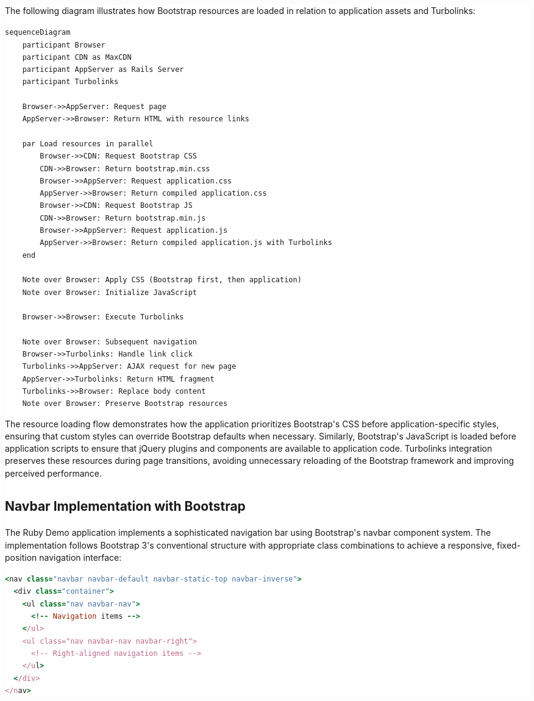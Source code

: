The following diagram illustrates how Bootstrap resources are loaded in relation to application assets and Turbolinks:

```mermaid
sequenceDiagram
    participant Browser
    participant CDN as MaxCDN
    participant AppServer as Rails Server
    participant Turbolinks
    
    Browser->>AppServer: Request page
    AppServer->>Browser: Return HTML with resource links
    
    par Load resources in parallel
        Browser->>CDN: Request Bootstrap CSS
        CDN->>Browser: Return bootstrap.min.css
        Browser->>AppServer: Request application.css
        AppServer->>Browser: Return compiled application.css
        Browser->>CDN: Request Bootstrap JS
        CDN->>Browser: Return bootstrap.min.js
        Browser->>AppServer: Request application.js
        AppServer->>Browser: Return compiled application.js with Turbolinks
    end
    
    Note over Browser: Apply CSS (Bootstrap first, then application)
    Note over Browser: Initialize JavaScript
    
    Browser->>Browser: Execute Turbolinks
    
    Note over Browser: Subsequent navigation
    Browser->>Turbolinks: Handle link click
    Turbolinks->>AppServer: AJAX request for new page
    AppServer->>Turbolinks: Return HTML fragment
    Turbolinks->>Browser: Replace body content
    Note over Browser: Preserve Bootstrap resources
```

The resource loading flow demonstrates how the application prioritizes Bootstrap's CSS before application-specific styles, ensuring that custom styles can override Bootstrap defaults when necessary. Similarly, Bootstrap's JavaScript is loaded before application scripts to ensure that jQuery plugins and components are available to application code. Turbolinks integration preserves these resources during page transitions, avoiding unnecessary reloading of the Bootstrap framework and improving perceived performance.

## Navbar Implementation with Bootstrap

The Ruby Demo application implements a sophisticated navigation bar using Bootstrap's navbar component system. The implementation follows Bootstrap 3's conventional structure with appropriate class combinations to achieve a responsive, fixed-position navigation interface:

```ruby
<nav class="navbar navbar-default navbar-static-top navbar-inverse">
  <div class="container">
    <ul class="nav navbar-nav">
      <!-- Navigation items -->
    </ul>
    <ul class="nav navbar-nav navbar-right">
      <!-- Right-aligned navigation items -->
    </ul>
  </div>
</nav>
```
